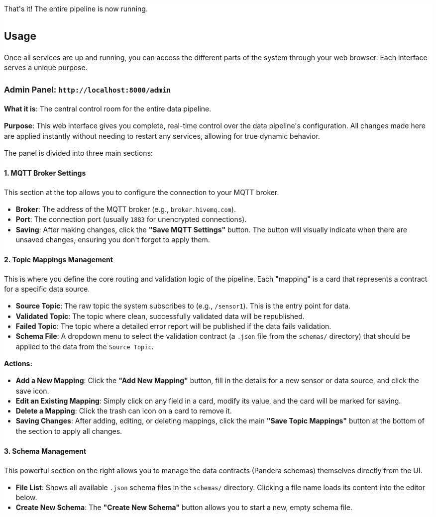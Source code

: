That's it! The entire pipeline is now running.

##  Usage

Once all services are up and running, you can access the different parts of the system through your web browser. Each interface serves a unique purpose.

### Admin Panel: `http://localhost:8000/admin`

**What it is**: The central control room for the entire data pipeline.

**Purpose**: This web interface gives you complete, real-time control over the data pipeline's configuration. All changes made here are applied instantly without needing to restart any services, allowing for true dynamic behavior.

The panel is divided into three main sections:

#### 1. MQTT Broker Settings
This section at the top allows you to configure the connection to your MQTT broker.
-   **Broker**: The address of the MQTT broker (e.g., `broker.hivemq.com`).
-   **Port**: The connection port (usually `1883` for unencrypted connections).
-   **Saving**: After making changes, click the **"Save MQTT Settings"** button. The button will visually indicate when there are unsaved changes, ensuring you don't forget to apply them.

#### 2. Topic Mappings Management
This is where you define the core routing and validation logic of the pipeline. Each "mapping" is a card that represents a contract for a specific data source.
-   **Source Topic**: The raw topic the system subscribes to (e.g., `/sensor1`). This is the entry point for data.
-   **Validated Topic**: The topic where clean, successfully validated data will be republished.
-   **Failed Topic**: The topic where a detailed error report will be published if the data fails validation.
-   **Schema File**: A dropdown menu to select the validation contract (a `.json` file from the `schemas/` directory) that should be applied to the data from the `Source Topic`.

**Actions:**
-   **Add a New Mapping**: Click the **"Add New Mapping"** button, fill in the details for a new sensor or data source, and click the save icon.
-   **Edit an Existing Mapping**: Simply click on any field in a card, modify its value, and the card will be marked for saving.
-   **Delete a Mapping**: Click the trash can icon on a card to remove it.
-   **Saving Changes**: After adding, editing, or deleting mappings, click the main **"Save Topic Mappings"** button at the bottom of the section to apply all changes.

#### 3. Schema Management
This powerful section on the right allows you to manage the data contracts (Pandera schemas) themselves directly from the UI.

-   **File List**: Shows all available `.json` schema files in the `schemas/` directory. Clicking a file name loads its content into the editor below.
-   **Create New Schema**: The **"Create New Schema"** button allows you to start a new, empty schema file.
